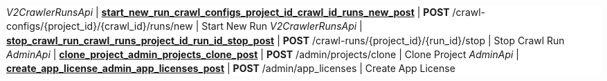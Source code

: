 *V2CrawlerRunsApi* | [**start_new_run_crawl_configs_project_id_crawl_id_runs_new_post**](docs/V2CrawlerRunsApi.md#start_new_run_crawl_configs_project_id_crawl_id_runs_new_post) | **POST** /crawl-configs/{project_id}/{crawl_id}/runs/new | Start New Run
*V2CrawlerRunsApi* | [**stop_crawl_run_crawl_runs_project_id_run_id_stop_post**](docs/V2CrawlerRunsApi.md#stop_crawl_run_crawl_runs_project_id_run_id_stop_post) | **POST** /crawl-runs/{project_id}/{run_id}/stop | Stop Crawl Run
*AdminApi* | [**clone_project_admin_projects_clone_post**](docs/AdminApi.md#clone_project_admin_projects_clone_post) | **POST** /admin/projects/clone | Clone Project
*AdminApi* | [**create_app_license_admin_app_licenses_post**](docs/AdminApi.md#create_app_license_admin_app_licenses_post) | **POST** /admin/app_licenses | Create App License
